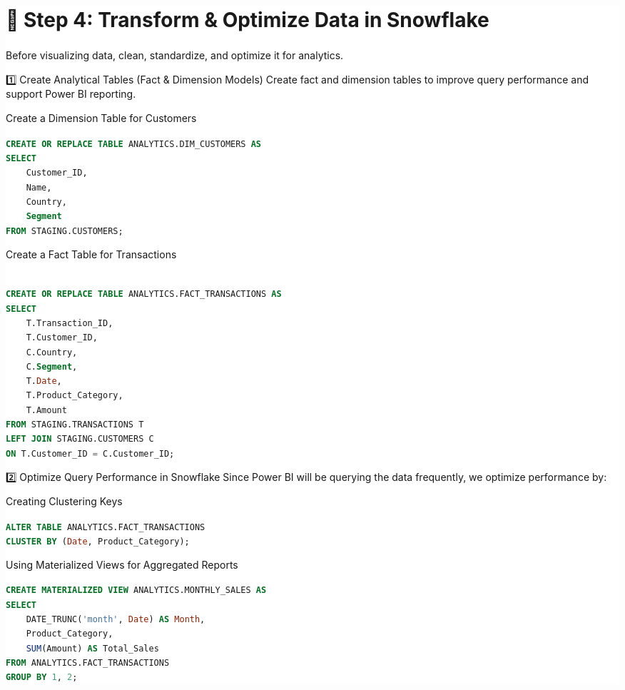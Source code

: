 # 📌 Step 4: Transform & Optimize Data in Snowflake
Before visualizing data, clean, standardize, and optimize it for analytics.

1️⃣ Create Analytical Tables (Fact & Dimension Models)
Create fact and dimension tables to improve query performance and support Power BI reporting.

Create a Dimension Table for Customers

```sql
CREATE OR REPLACE TABLE ANALYTICS.DIM_CUSTOMERS AS
SELECT 
    Customer_ID, 
    Name, 
    Country, 
    Segment
FROM STAGING.CUSTOMERS;
```

Create a Fact Table for Transactions

```sql

CREATE OR REPLACE TABLE ANALYTICS.FACT_TRANSACTIONS AS
SELECT 
    T.Transaction_ID,
    T.Customer_ID,
    C.Country,
    C.Segment,
    T.Date,
    T.Product_Category,
    T.Amount
FROM STAGING.TRANSACTIONS T
LEFT JOIN STAGING.CUSTOMERS C
ON T.Customer_ID = C.Customer_ID;

```

2️⃣ Optimize Query Performance in Snowflake
Since Power BI will be querying the data frequently, we optimize performance by:

Creating Clustering Keys

```sql
ALTER TABLE ANALYTICS.FACT_TRANSACTIONS
CLUSTER BY (Date, Product_Category);
```

Using Materialized Views for Aggregated Reports

```sql
CREATE MATERIALIZED VIEW ANALYTICS.MONTHLY_SALES AS
SELECT 
    DATE_TRUNC('month', Date) AS Month,
    Product_Category,
    SUM(Amount) AS Total_Sales
FROM ANALYTICS.FACT_TRANSACTIONS
GROUP BY 1, 2;
```
